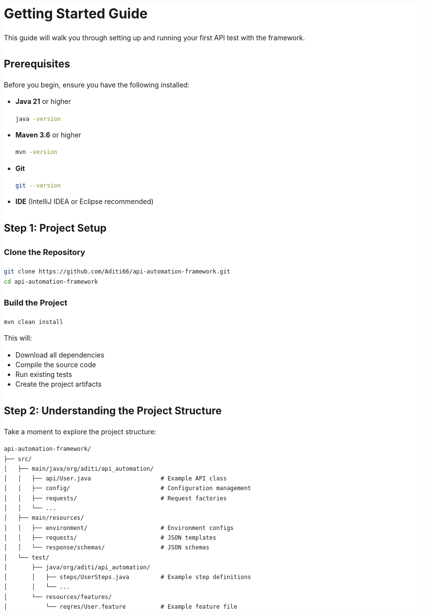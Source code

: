 # Getting Started Guide

This guide will walk you through setting up and running your first API test with the framework.

## Prerequisites

Before you begin, ensure you have the following installed:

- **Java 21** or higher
  ```bash
  java -version
  ```
- **Maven 3.6** or higher
  ```bash
  mvn -version
  ```
- **Git**
  ```bash
  git --version
  ```
- **IDE** (IntelliJ IDEA or Eclipse recommended)

## Step 1: Project Setup

### Clone the Repository
```bash
git clone https://github.com/Aditi66/api-automation-framework.git
cd api-automation-framework
```

### Build the Project
```bash
mvn clean install
```

This will:
- Download all dependencies
- Compile the source code
- Run existing tests
- Create the project artifacts

## Step 2: Understanding the Project Structure

Take a moment to explore the project structure:

```
api-automation-framework/
├── src/
│   ├── main/java/org/aditi/api_automation/
│   │   ├── api/User.java                    # Example API class
│   │   ├── config/                          # Configuration management
│   │   ├── requests/                        # Request factories
│   │   └── ...
│   ├── main/resources/
│   │   ├── environment/                     # Environment configs
│   │   ├── requests/                        # JSON templates
│   │   └── response/schemas/                # JSON schemas
│   └── test/
│       ├── java/org/aditi/api_automation/
│       │   ├── steps/UserSteps.java         # Example step definitions
│       │   └── ...
│       └── resources/features/
│           └── reqres/User.feature          # Example feature file
```
